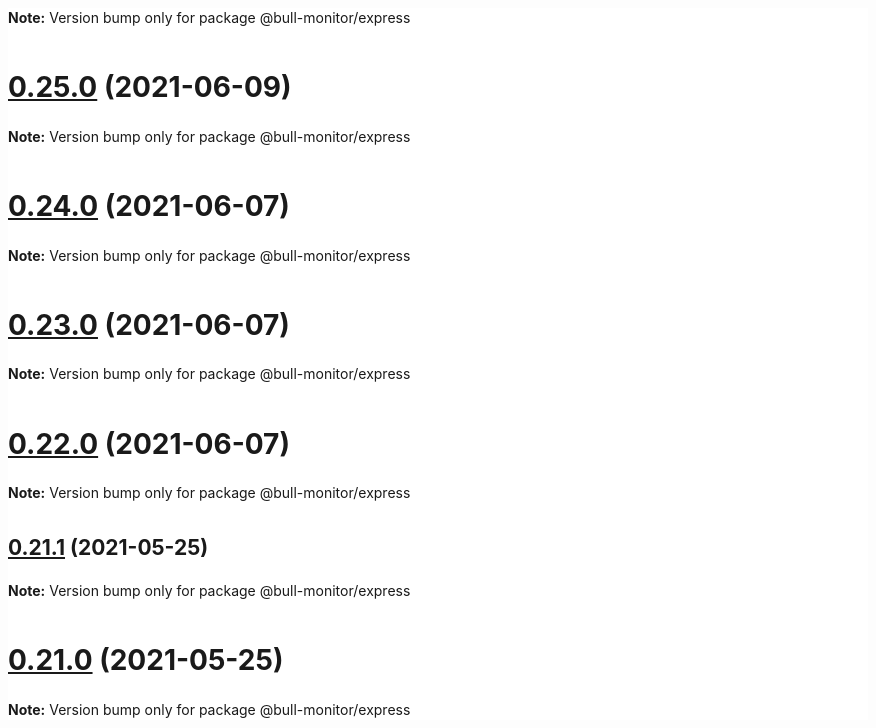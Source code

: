 **Note:** Version bump only for package @bull-monitor/express





# [0.25.0](https://github.com/s-r-x/bull-monitor/compare/v0.24.0...v0.25.0) (2021-06-09)

**Note:** Version bump only for package @bull-monitor/express





# [0.24.0](https://github.com/s-r-x/bull-monitor/compare/v0.23.0...v0.24.0) (2021-06-07)

**Note:** Version bump only for package @bull-monitor/express





# [0.23.0](https://github.com/s-r-x/bull-monitor/compare/v0.22.0...v0.23.0) (2021-06-07)

**Note:** Version bump only for package @bull-monitor/express





# [0.22.0](https://github.com/s-r-x/bull-monitor/compare/v0.21.1...v0.22.0) (2021-06-07)

**Note:** Version bump only for package @bull-monitor/express





## [0.21.1](https://github.com/s-r-x/bull-monitor/compare/v0.21.0...v0.21.1) (2021-05-25)

**Note:** Version bump only for package @bull-monitor/express





# [0.21.0](https://github.com/s-r-x/bull-monitor/compare/v0.20.0...v0.21.0) (2021-05-25)

**Note:** Version bump only for package @bull-monitor/express




